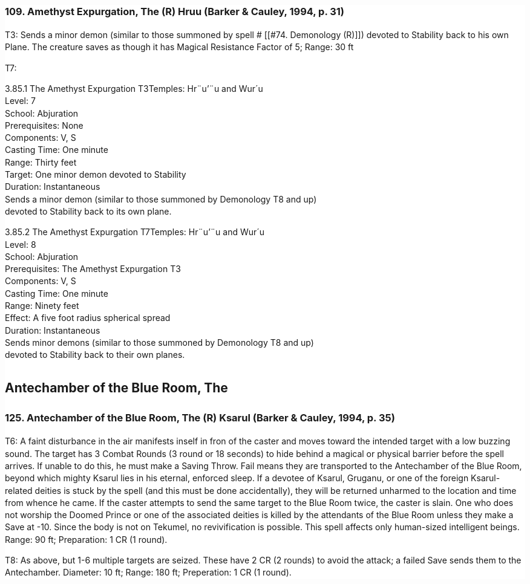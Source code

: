 ### 109. Amethyst Expurgation, The (R) Hruu (Barker & Cauley, 1994, p. 31)

T3: Sends a minor demon (similar to those summoned by spell # [[#74. Demonology (R)]]) devoted to Stability back to his own Plane. The creature saves as though it has Magical Resistance Factor of 5; Range: 30 ft

T7:

3.85.1 The Amethyst Expurgation T3Temples: Hr¨u’¨u and Wur´u  
Level: 7  
School: Abjuration  
Prerequisites: None  
Components: V, S  
Casting Time: One minute  
Range: Thirty feet  
Target: One minor demon devoted to Stability  
Duration: Instantaneous  
Sends a minor demon (similar to those summoned by Demonology T8 and up)  
devoted to Stability back to its own plane.  

3.85.2 The Amethyst Expurgation T7Temples: Hr¨u’¨u and Wur´u  
Level: 8  
School: Abjuration  
Prerequisites: The Amethyst Expurgation T3  
Components: V, S  
Casting Time: One minute  
Range: Ninety feet  
Effect: A five foot radius spherical spread  
Duration: Instantaneous  
Sends minor demons (similar to those summoned by Demonology T8 and up)  
devoted to Stability back to their own planes.

## Antechamber of the Blue Room, The

### 125. Antechamber of the Blue Room, The (R) Ksarul (Barker & Cauley, 1994, p. 35)

T6: A faint disturbance in the air manifests inself in fron of the caster and moves toward the intended target with a low buzzing sound. The target has 3 Combat Rounds (3 round or 18 seconds) to hide behind a magical or physical barrier before the spell arrives. If unable to do this, he must make a Saving Throw. Fail means they are transported to the Antechamber of the Blue Room, beyond which mighty Ksarul lies in his eternal, enforced sleep. If a devotee of Ksarul, Gruganu, or one of the foreign Ksarul-related deities is stuck by the spell (and this must be done accidentally), they will be returned unharmed to the location and time from whence he came. If the caster attempts to send the same target to the Blue Room twice, the caster is slain. One who does not worship the Doomed Prince or one of the associated deities is killed by the attendants of the Blue Room unless they make a Save at -10. Since the body is not on Tekumel, no revivification is possible. This spell affects only human-sized intelligent beings. Range: 90 ft; Preparation: 1 CR (1 round).

T8: As above, but 1-6 multiple targets are seized. These have 2 CR (2 rounds) to avoid the attack; a failed Save sends them to the Antechamber. Diameter: 10 ft; Range: 180 ft; Preperation: 1 CR (1 round).
